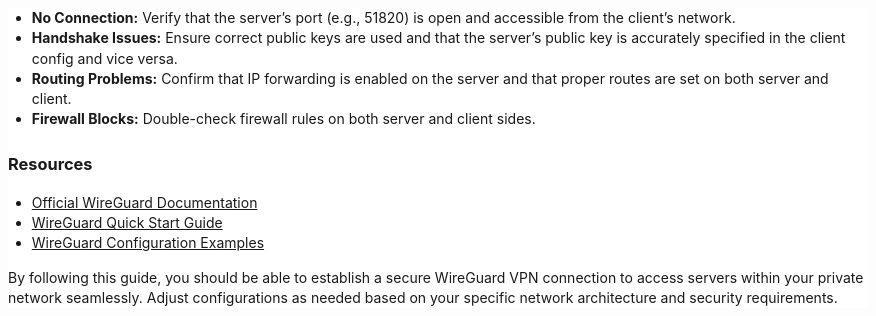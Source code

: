 - **No Connection:** Verify that the server’s port (e.g., 51820) is open and accessible from the client’s network.
- **Handshake Issues:** Ensure correct public keys are used and that the server’s public key is accurately specified in the client config and vice versa.
- **Routing Problems:** Confirm that IP forwarding is enabled on the server and that proper routes are set on both server and client.
- **Firewall Blocks:** Double-check firewall rules on both server and client sides.

### **Resources**

- [Official WireGuard Documentation](https://www.wireguard.com/#documentation)
- [WireGuard Quick Start Guide](https://www.wireguard.com/quickstart/)
- [WireGuard Configuration Examples](https://www.wireguard.com/#example-configuration)

By following this guide, you should be able to establish a secure WireGuard VPN connection to access servers within your private network seamlessly. Adjust configurations as needed based on your specific network architecture and security requirements.
